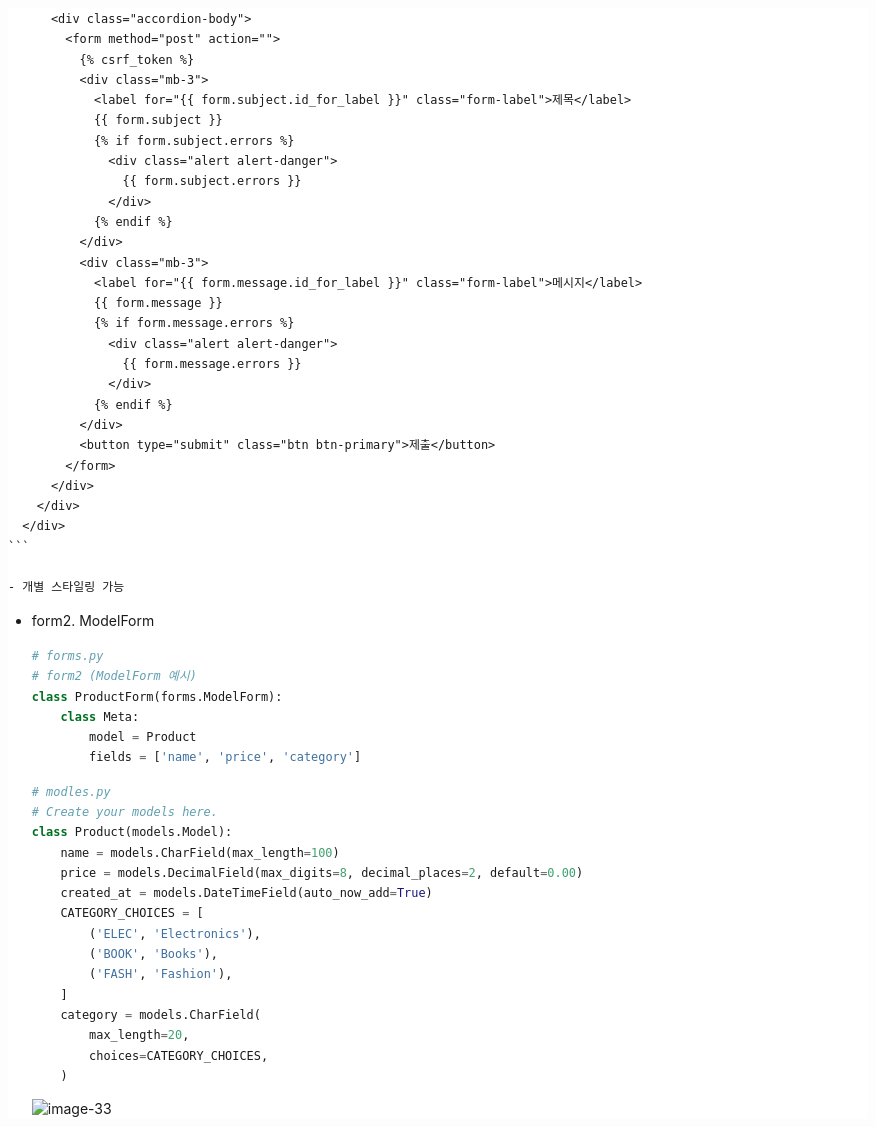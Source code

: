           <div class="accordion-body">
            <form method="post" action="">
              {% csrf_token %}
              <div class="mb-3">
                <label for="{{ form.subject.id_for_label }}" class="form-label">제목</label>
                {{ form.subject }}
                {% if form.subject.errors %}
                  <div class="alert alert-danger">
                    {{ form.subject.errors }}
                  </div>
                {% endif %}
              </div>
              <div class="mb-3">
                <label for="{{ form.message.id_for_label }}" class="form-label">메시지</label>
                {{ form.message }}
                {% if form.message.errors %}
                  <div class="alert alert-danger">
                    {{ form.message.errors }}
                  </div>
                {% endif %}
              </div>
              <button type="submit" class="btn btn-primary">제출</button>
            </form>
          </div>
        </div>
      </div>
    ```

    - 개별 스타일링 가능

- form2. ModelForm
    ```python 
    # forms.py
    # form2 (ModelForm 예시)
    class ProductForm(forms.ModelForm):
        class Meta:
            model = Product
            fields = ['name', 'price', 'category']
    ```

    ```python
    # modles.py
    # Create your models here.
    class Product(models.Model):
        name = models.CharField(max_length=100)
        price = models.DecimalField(max_digits=8, decimal_places=2, default=0.00)
        created_at = models.DateTimeField(auto_now_add=True)
        CATEGORY_CHOICES = [
            ('ELEC', 'Electronics'),
            ('BOOK', 'Books'),
            ('FASH', 'Fashion'),
        ]
        category = models.CharField(
            max_length=20,
            choices=CATEGORY_CHOICES,
        )
    ```
    ![image-33](https://github.com/user-attachments/assets/784764c3-c21c-45d0-96ce-0d9969bd5262)